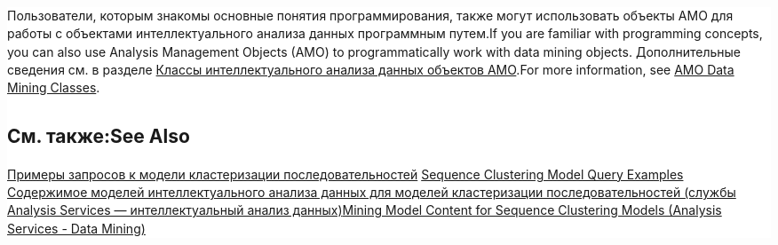  <span data-ttu-id="670b2-235">Пользователи, которым знакомы основные понятия программирования, также могут использовать объекты AMO для работы с объектами интеллектуального анализа данных программным путем.</span><span class="sxs-lookup"><span data-stu-id="670b2-235">If you are familiar with programming concepts, you can also use Analysis Management Objects (AMO) to programmatically work with data mining objects.</span></span> <span data-ttu-id="670b2-236">Дополнительные сведения см. в разделе [Классы интеллектуального анализа данных объектов AMO](https://docs.microsoft.com/bi-reference/amo/amo-data-mining-classes).</span><span class="sxs-lookup"><span data-stu-id="670b2-236">For more information, see [AMO Data Mining Classes](https://docs.microsoft.com/bi-reference/amo/amo-data-mining-classes).</span></span>  
  
## <a name="see-also"></a><span data-ttu-id="670b2-237">См. также:</span><span class="sxs-lookup"><span data-stu-id="670b2-237">See Also</span></span>  
 <span data-ttu-id="670b2-238">[Примеры запросов к модели кластеризации последовательностей](../../2014/analysis-services/data-mining/sequence-clustering-model-query-examples.md) </span><span class="sxs-lookup"><span data-stu-id="670b2-238">[Sequence Clustering Model Query Examples](../../2014/analysis-services/data-mining/sequence-clustering-model-query-examples.md) </span></span>  
 [<span data-ttu-id="670b2-239">Содержимое моделей интеллектуального анализа данных для моделей кластеризации последовательностей (службы Analysis Services — интеллектуальный анализ данных)</span><span class="sxs-lookup"><span data-stu-id="670b2-239">Mining Model Content for Sequence Clustering Models &#40;Analysis Services - Data Mining&#41;</span></span>](../../2014/analysis-services/data-mining/mining-model-content-for-sequence-clustering-models.md)  
  
  

